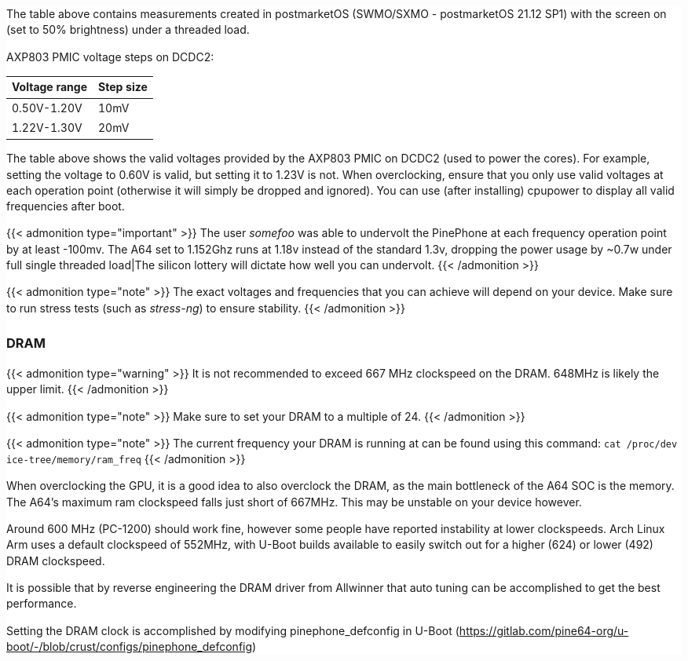 The table above contains measurements created in postmarketOS (SWMO/SXMO - postmarketOS 21.12 SP1) with the screen on (set to 50% brightness) under a threaded load.

AXP803 PMIC voltage steps on DCDC2:

| Voltage range | Step size |
| --- | --- |
| 0.50V-1.20V | 10mV |
| 1.22V-1.30V | 20mV |

The table above shows the valid voltages provided by the AXP803 PMIC on DCDC2 (used to power the cores). For example, setting the voltage to 0.60V is valid, but setting it to 1.23V is not. When overclocking, ensure that you only use valid voltages at each operation point (otherwise it will simply be dropped and ignored). You can use (after installing) cpupower to display all valid frequencies after boot.

{{< admonition type="important" >}}
 The user _somefoo_ was able to undervolt the PinePhone at each frequency operation point by at least -100mv. The A64 set to 1.152Ghz runs at 1.18v instead of the standard 1.3v, dropping the power usage by ~0.7w under full single threaded load|The silicon lottery will dictate how well you can undervolt.
{{< /admonition >}}

{{< admonition type="note" >}}
The exact voltages and frequencies that you can achieve will depend on your device. Make sure to run stress tests (such as _stress-ng_) to ensure stability.
{{< /admonition >}}

### DRAM

{{< admonition type="warning" >}}
 It is not recommended to exceed 667 MHz clockspeed on the DRAM. 648MHz is likely the upper limit.
{{< /admonition >}}

{{< admonition type="note" >}}
Make sure to set your DRAM to a multiple of 24.
{{< /admonition >}}

{{< admonition type="note" >}}
The current frequency your DRAM is running at can be found using this command: `cat /proc/device-tree/memory/ram_freq`
{{< /admonition >}}

When overclocking the GPU, it is a good idea to also overclock the DRAM, as the main bottleneck of the A64 SOC is the memory. The A64’s maximum ram clockspeed falls just short of 667MHz. This may be unstable on your device however.

Around 600 MHz (PC-1200) should work fine, however some people have reported instability at lower clockspeeds. Arch Linux Arm uses a default clockspeed of 552MHz, with U-Boot builds available to easily switch out for a higher (624) or lower (492) DRAM clockspeed.

It is possible that by reverse engineering the DRAM driver from Allwinner that auto tuning can be accomplished to get the best performance.

Setting the DRAM clock is accomplished by modifying pinephone_defconfig in U-Boot (https://gitlab.com/pine64-org/u-boot/-/blob/crust/configs/pinephone_defconfig)
